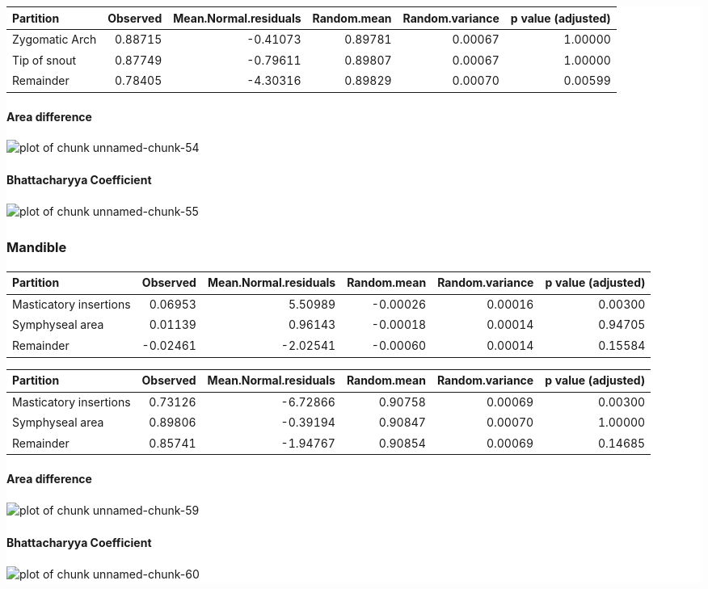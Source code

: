

|Partition      | Observed| Mean.Normal.residuals| Random.mean| Random.variance| p value (adjusted)|
|:--------------|--------:|---------------------:|-----------:|---------------:|------------------:|
|Zygomatic Arch |  0.88715|              -0.41073|     0.89781|         0.00067|            1.00000|
|Tip of snout   |  0.87749|              -0.79611|     0.89807|         0.00067|            1.00000|
|Remainder      |  0.78405|              -4.30316|     0.89829|         0.00070|            0.00599|



#### Area difference
![plot of chunk unnamed-chunk-54](figure/unnamed-chunk-54-1.png)

#### Bhattacharyya Coefficient
![plot of chunk unnamed-chunk-55](figure/unnamed-chunk-55-1.png)



### Mandible


|Partition              | Observed| Mean.Normal.residuals| Random.mean| Random.variance| p value (adjusted)|
|:----------------------|--------:|---------------------:|-----------:|---------------:|------------------:|
|Masticatory insertions |  0.06953|               5.50989|    -0.00026|         0.00016|            0.00300|
|Symphyseal area        |  0.01139|               0.96143|    -0.00018|         0.00014|            0.94705|
|Remainder              | -0.02461|              -2.02541|    -0.00060|         0.00014|            0.15584|



|Partition              | Observed| Mean.Normal.residuals| Random.mean| Random.variance| p value (adjusted)|
|:----------------------|--------:|---------------------:|-----------:|---------------:|------------------:|
|Masticatory insertions |  0.73126|              -6.72866|     0.90758|         0.00069|            0.00300|
|Symphyseal area        |  0.89806|              -0.39194|     0.90847|         0.00070|            1.00000|
|Remainder              |  0.85741|              -1.94767|     0.90854|         0.00069|            0.14685|



#### Area difference
![plot of chunk unnamed-chunk-59](figure/unnamed-chunk-59-1.png)

#### Bhattacharyya Coefficient
![plot of chunk unnamed-chunk-60](figure/unnamed-chunk-60-1.png)










